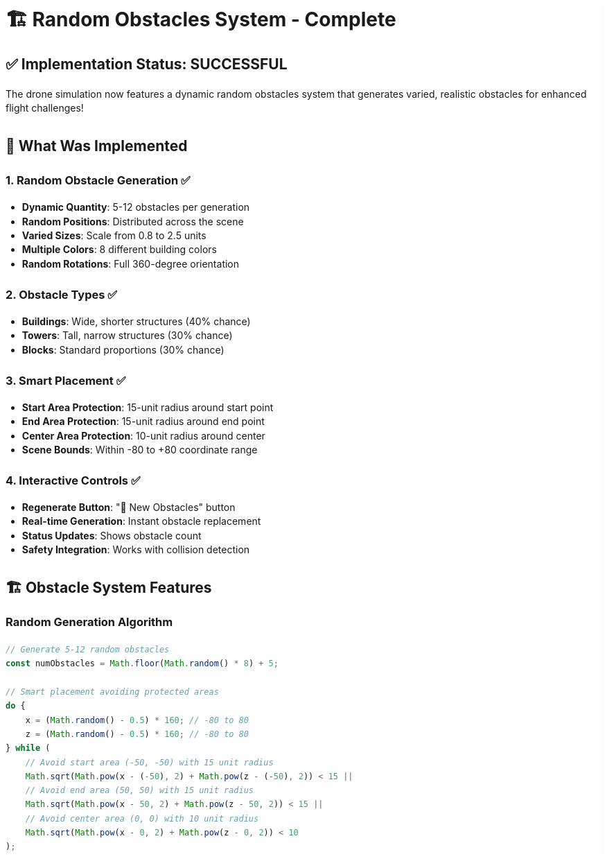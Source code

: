 # 🏗️ Random Obstacles System - Complete

## ✅ **Implementation Status: SUCCESSFUL**

The drone simulation now features a dynamic random obstacles system that generates varied, realistic obstacles for enhanced flight challenges!

## 🎯 **What Was Implemented**

### **1. Random Obstacle Generation** ✅
- **Dynamic Quantity**: 5-12 obstacles per generation
- **Random Positions**: Distributed across the scene
- **Varied Sizes**: Scale from 0.8 to 2.5 units
- **Multiple Colors**: 8 different building colors
- **Random Rotations**: Full 360-degree orientation

### **2. Obstacle Types** ✅
- **Buildings**: Wide, shorter structures (40% chance)
- **Towers**: Tall, narrow structures (30% chance)
- **Blocks**: Standard proportions (30% chance)

### **3. Smart Placement** ✅
- **Start Area Protection**: 15-unit radius around start point
- **End Area Protection**: 15-unit radius around end point
- **Center Area Protection**: 10-unit radius around center
- **Scene Bounds**: Within -80 to +80 coordinate range

### **4. Interactive Controls** ✅
- **Regenerate Button**: "🔄 New Obstacles" button
- **Real-time Generation**: Instant obstacle replacement
- **Status Updates**: Shows obstacle count
- **Safety Integration**: Works with collision detection

## 🏗️ **Obstacle System Features**

### **Random Generation Algorithm**
```javascript
// Generate 5-12 random obstacles
const numObstacles = Math.floor(Math.random() * 8) + 5;

// Smart placement avoiding protected areas
do {
    x = (Math.random() - 0.5) * 160; // -80 to 80
    z = (Math.random() - 0.5) * 160; // -80 to 80
} while (
    // Avoid start area (-50, -50) with 15 unit radius
    Math.sqrt(Math.pow(x - (-50), 2) + Math.pow(z - (-50), 2)) < 15 ||
    // Avoid end area (50, 50) with 15 unit radius
    Math.sqrt(Math.pow(x - 50, 2) + Math.pow(z - 50, 2)) < 15 ||
    // Avoid center area (0, 0) with 10 unit radius
    Math.sqrt(Math.pow(x - 0, 2) + Math.pow(z - 0, 2)) < 10
);
```
